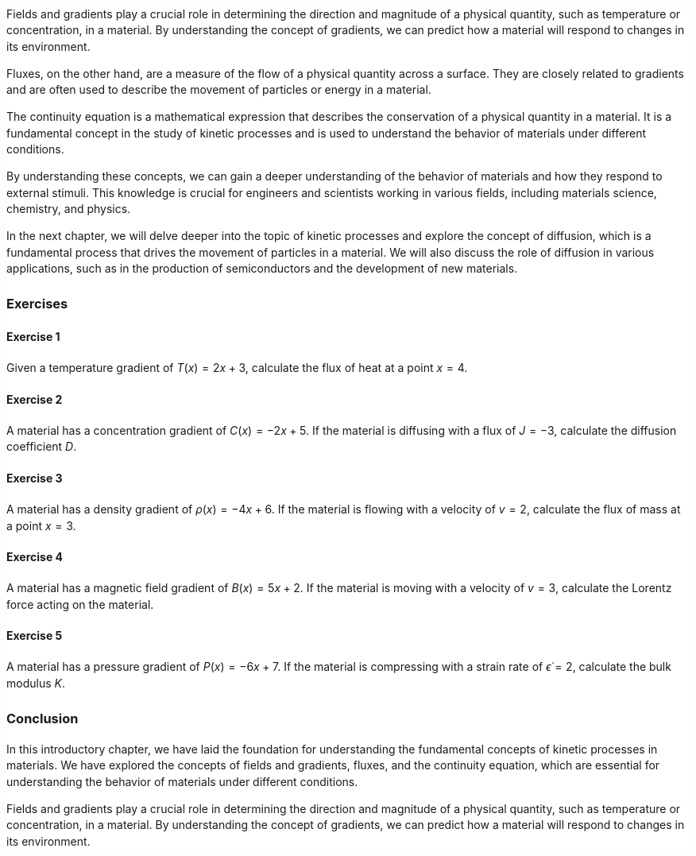 Fields and gradients play a crucial role in determining the direction and magnitude of a physical quantity, such as temperature or concentration, in a material. By understanding the concept of gradients, we can predict how a material will respond to changes in its environment.

Fluxes, on the other hand, are a measure of the flow of a physical quantity across a surface. They are closely related to gradients and are often used to describe the movement of particles or energy in a material.

The continuity equation is a mathematical expression that describes the conservation of a physical quantity in a material. It is a fundamental concept in the study of kinetic processes and is used to understand the behavior of materials under different conditions.

By understanding these concepts, we can gain a deeper understanding of the behavior of materials and how they respond to external stimuli. This knowledge is crucial for engineers and scientists working in various fields, including materials science, chemistry, and physics.

In the next chapter, we will delve deeper into the topic of kinetic processes and explore the concept of diffusion, which is a fundamental process that drives the movement of particles in a material. We will also discuss the role of diffusion in various applications, such as in the production of semiconductors and the development of new materials.

### Exercises

#### Exercise 1
Given a temperature gradient of $T(x) = 2x + 3$, calculate the flux of heat at a point $x = 4$.

#### Exercise 2
A material has a concentration gradient of $C(x) = -2x + 5$. If the material is diffusing with a flux of $J = -3$, calculate the diffusion coefficient $D$.

#### Exercise 3
A material has a density gradient of $\rho(x) = -4x + 6$. If the material is flowing with a velocity of $v = 2$, calculate the flux of mass at a point $x = 3$.

#### Exercise 4
A material has a magnetic field gradient of $B(x) = 5x + 2$. If the material is moving with a velocity of $v = 3$, calculate the Lorentz force acting on the material.

#### Exercise 5
A material has a pressure gradient of $P(x) = -6x + 7$. If the material is compressing with a strain rate of $\dot{\epsilon} = 2$, calculate the bulk modulus $K$.


### Conclusion

In this introductory chapter, we have laid the foundation for understanding the fundamental concepts of kinetic processes in materials. We have explored the concepts of fields and gradients, fluxes, and the continuity equation, which are essential for understanding the behavior of materials under different conditions.

Fields and gradients play a crucial role in determining the direction and magnitude of a physical quantity, such as temperature or concentration, in a material. By understanding the concept of gradients, we can predict how a material will respond to changes in its environment.

